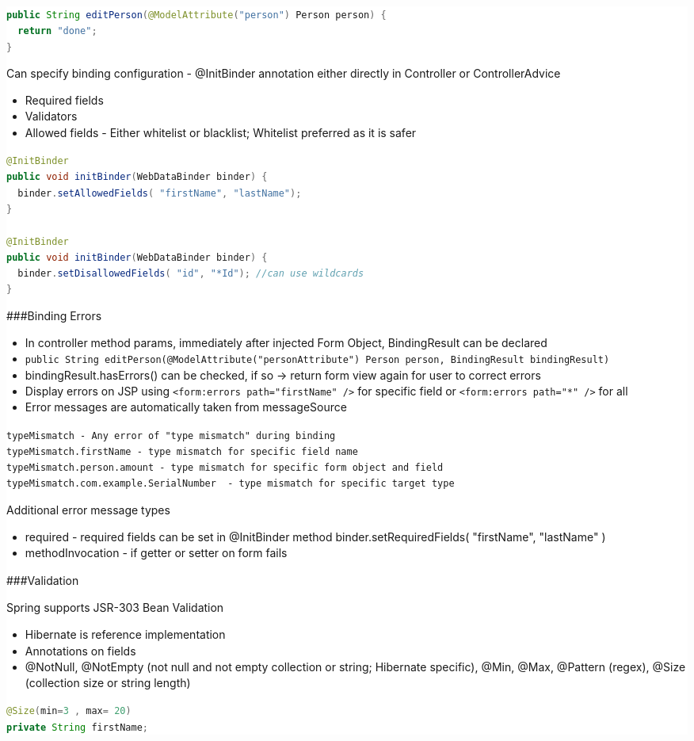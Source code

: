 ```java
public String editPerson(@ModelAttribute("person") Person person) {
  return "done";
}
```
Can specify binding configuration - @InitBinder annotation either directly in Controller or ControllerAdvice
- Required fields
- Validators
- Allowed fields - Either whitelist or blacklist; Whitelist preferred as it is safer
```java
@InitBinder
public void initBinder(WebDataBinder binder) {
  binder.setAllowedFields( "firstName", "lastName");
}

@InitBinder
public void initBinder(WebDataBinder binder) {
  binder.setDisallowedFields( "id", "*Id"); //can use wildcards
}
```

###Binding Errors

- In controller method params, immediately after injected Form Object, BindingResult can be declared
- `public String editPerson(@ModelAttribute("personAttribute") Person person, BindingResult bindingResult)`
- bindingResult.hasErrors() can be checked, if so → return form view again for user to correct errors
- Display errors on JSP using `<form:errors path="firstName" />`  for specific field or `<form:errors path="*" />` for all
- Error messages are automatically taken from messageSource
```
typeMismatch - Any error of "type mismatch" during binding
typeMismatch.firstName - type mismatch for specific field name
typeMismatch.person.amount - type mismatch for specific form object and field
typeMismatch.com.example.SerialNumber  - type mismatch for specific target type
```
Additional error message types
- required - required fields can be set in @InitBinder method binder.setRequiredFields( "firstName", "lastName" )
- methodInvocation - if getter or setter on form fails

###Validation

Spring supports JSR-303 Bean Validation
- Hibernate is reference implementation
- Annotations on fields
- @NotNull, @NotEmpty (not null and not empty collection or string; Hibernate specific), @Min, @Max, @Pattern (regex), @Size (collection size or string length)
```java
@Size(min=3 , max= 20)
private String firstName;
```
